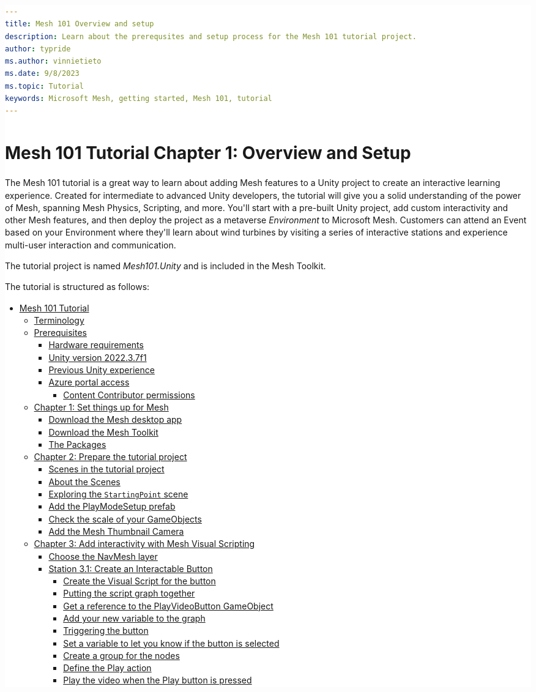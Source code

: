 ```yaml
---
title: Mesh 101 Overview and setup
description: Learn about the prerequsites and setup process for the Mesh 101 tutorial project.
author: typride
ms.author: vinnietieto
ms.date: 9/8/2023
ms.topic: Tutorial
keywords: Microsoft Mesh, getting started, Mesh 101, tutorial
---
```


# Mesh 101 Tutorial Chapter 1: Overview and Setup

The Mesh 101 tutorial is a great way to learn about adding Mesh features
to a Unity project to create an interactive learning experience. Created
for intermediate to advanced Unity developers, the tutorial will give
you a solid understanding of the power of Mesh, spanning Mesh Physics,
Scripting, and more. You'll start with a pre-built Unity project, add
custom interactivity and other Mesh features, and then deploy the
project as a metaverse *Environment* to Microsoft Mesh. Customers can
attend an Event based on your Environment where they'll learn about wind
turbines by visiting a series of interactive stations and experience
multi-user interaction and communication.

The tutorial project is named *Mesh101.Unity* and is included in the
Mesh Toolkit.

The tutorial is structured as follows:

- [Mesh 101 Tutorial](#mesh-101-tutorial)
  - [Terminology](#terminology)
  - [Prerequisites](#prerequisites)
    - [Hardware requirements](#hardware-requirements)
    - [Unity version 2022.3.7f1](#unity-version-202237f1)
    - [Previous Unity experience](#previous-unity-experience)
    - [Azure portal access](#azure-portal-access)
      - [Content Contributor permissions](#content-contributor-permissions)
  - [Chapter 1: Set things up for Mesh](#chapter-1-set-things-up-for-mesh)
    - [Download the Mesh desktop app](#download-the-mesh-desktop-app)
    - [Download the Mesh Toolkit](#download-the-mesh-toolkit)
    - [The Packages](#the-packages)
  - [Chapter 2: Prepare the tutorial project](#chapter-2-prepare-the-tutorial-project)
    - [Scenes in the tutorial project](#scenes-in-the-tutorial-project)
    - [About the Scenes](#about-the-scenes)
    - [Exploring the `StartingPoint` scene](#exploring-the-startingpoint-scene)
    - [Add the PlayModeSetup prefab](#add-the-playmodesetup-prefab)
    - [Check the scale of your GameObjects](#check-the-scale-of-your-gameobjects)
    - [Add the Mesh Thumbnail Camera](#add-the-mesh-thumbnail-camera)
  - [Chapter 3: Add interactivity with Mesh Visual Scripting](#chapter-3-add-interactivity-with-mesh-visual-scripting)
    - [Choose the NavMesh layer](#choose-the-navmesh-layer)
    - [Station 3.1: Create an Interactable Button](#station-31-create-an-interactable-button)
      - [Create the Visual Script for the button](#create-the-visual-script-for-the-button)
      - [Putting the script graph together](#putting-the-script-graph-together)
      - [Get a reference to the PlayVideoButton GameObject](#get-a-reference-to-the-playvideobutton-gameobject)
      - [Add your new variable to the graph](#add-your-new-variable-to-the-graph)
      - [Triggering the button](#triggering-the-button)
      - [Set a variable to let you know if the button is selected](#set-a-variable-to-let-you-know-if-the-button-is-selected)
      - [Create a group for the nodes](#create-a-group-for-the-nodes)
      - [Define the Play action](#define-the-play-action)
      - [Play the video when the Play button is pressed](#play-the-video-when-the-play-button-is-pressed)